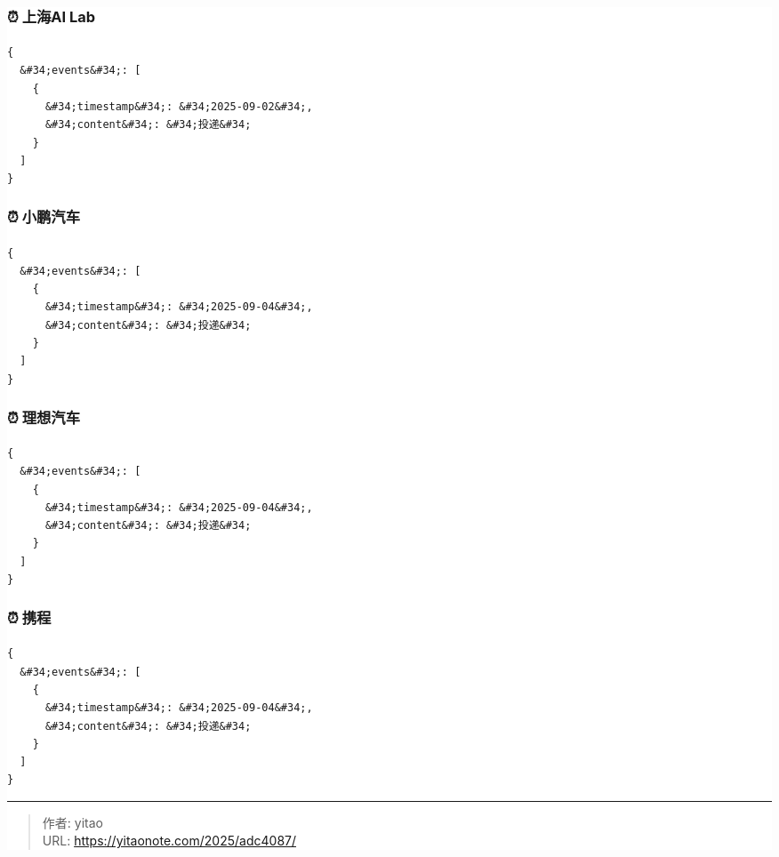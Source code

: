 ### ⏰ 上海AI Lab

```timeline
{
  &#34;events&#34;: [
    {
      &#34;timestamp&#34;: &#34;2025-09-02&#34;,
      &#34;content&#34;: &#34;投递&#34;
    }
  ]
}
```

### ⏰ 小鹏汽车

```timeline
{
  &#34;events&#34;: [
    {
      &#34;timestamp&#34;: &#34;2025-09-04&#34;,
      &#34;content&#34;: &#34;投递&#34;
    }
  ]
}
```

### ⏰ 理想汽车

```timeline
{
  &#34;events&#34;: [
    {
      &#34;timestamp&#34;: &#34;2025-09-04&#34;,
      &#34;content&#34;: &#34;投递&#34;
    }
  ]
}
```

### ⏰ 携程

```timeline
{
  &#34;events&#34;: [
    {
      &#34;timestamp&#34;: &#34;2025-09-04&#34;,
      &#34;content&#34;: &#34;投递&#34;
    }
  ]
}
```


---

> 作者: yitao  
> URL: https://yitaonote.com/2025/adc4087/  

